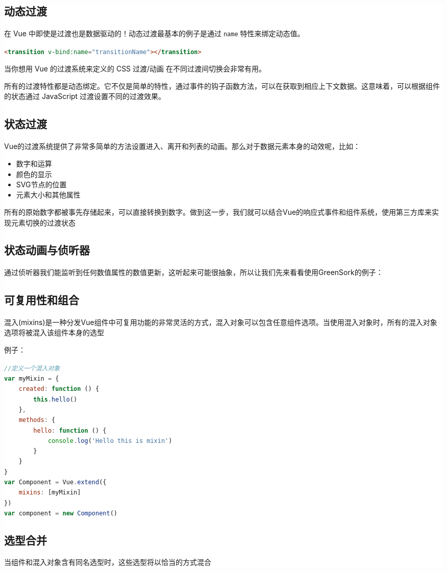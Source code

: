 ## 动态过渡

在 Vue 中即使是过渡也是数据驱动的！动态过渡最基本的例子是通过 `name` 特性来绑定动态值。

```html
<transition v-bind:name="transitionName"></transition>
```

当你想用 Vue 的过渡系统来定义的 CSS 过渡/动画 在不同过渡间切换会非常有用。

所有的过渡特性都是动态绑定。它不仅是简单的特性，通过事件的钩子函数方法，可以在获取到相应上下文数据。这意味着，可以根据组件的状态通过 JavaScript 过渡设置不同的过渡效果。

## 状态过渡

Vue的过渡系统提供了非常多简单的方法设置进入、离开和列表的动画。那么对于数据元素本身的动效呢，比如：

* 数字和运算
* 颜色的显示
* SVG节点的位置
* 元素大小和其他属性

所有的原始数字都被事先存储起来，可以直接转换到数字。做到这一步，我们就可以结合Vue的响应式事件和组件系统，使用第三方库来实现元素切换的过渡状态

## 状态动画与侦听器

通过侦听器我们能监听到任何数值属性的数值更新，这听起来可能很抽象，所以让我们先来看看使用GreenSork的例子：

## 可复用性和组合

混入(mixins)是一种分发Vue组件中可复用功能的非常灵活的方式，混入对象可以包含任意组件选项。当使用混入对象时，所有的混入对象选项将被混入该组件本身的选型

例子：

```js
//定义一个混入对象
var myMixin = {
    created: function () {
        this.hello()
    },
    methods: {
        hello: function () {
            console.log('Hello this is mixin')
        }
    }
}
var Component = Vue.extend({
    mixins: [myMixin]
})
var component = new Component()
```

## 选型合并

当组件和混入对象含有同名选型时，这些选型将以恰当的方式混合
